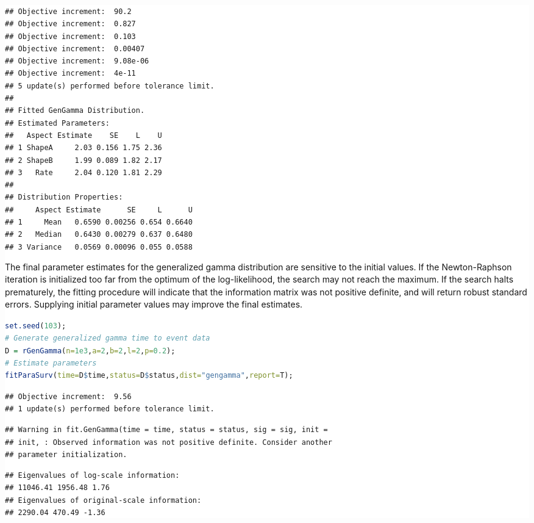 ```
## Objective increment:  90.2 
## Objective increment:  0.827 
## Objective increment:  0.103 
## Objective increment:  0.00407 
## Objective increment:  9.08e-06 
## Objective increment:  4e-11 
## 5 update(s) performed before tolerance limit.
## 
## Fitted GenGamma Distribution. 
## Estimated Parameters:
##   Aspect Estimate    SE    L    U
## 1 ShapeA     2.03 0.156 1.75 2.36
## 2 ShapeB     1.99 0.089 1.82 2.17
## 3   Rate     2.04 0.120 1.81 2.29
## 
## Distribution Properties:
##     Aspect Estimate      SE     L      U
## 1     Mean   0.6590 0.00256 0.654 0.6640
## 2   Median   0.6430 0.00279 0.637 0.6480
## 3 Variance   0.0569 0.00096 0.055 0.0588
```

The final parameter estimates for the generalized gamma distribution are sensitive to the initial values. If the Newton-Raphson iteration is initialized too far from the optimum of the log-likelihood, the search may not reach the maximum. If the search halts prematurely, the fitting procedure will indicate that the information matrix was not positive definite, and will return robust standard errors. Supplying initial parameter values may improve the final estimates.


```r
set.seed(103);
# Generate generalized gamma time to event data
D = rGenGamma(n=1e3,a=2,b=2,l=2,p=0.2);
# Estimate parameters
fitParaSurv(time=D$time,status=D$status,dist="gengamma",report=T);
```

```
## Objective increment:  9.56 
## 1 update(s) performed before tolerance limit.
```

```
## Warning in fit.GenGamma(time = time, status = status, sig = sig, init =
## init, : Observed information was not positive definite. Consider another
## parameter initialization.
```

```
## Eigenvalues of log-scale information:
## 11046.41 1956.48 1.76 
## Eigenvalues of original-scale information:
## 2290.04 470.49 -1.36
```
